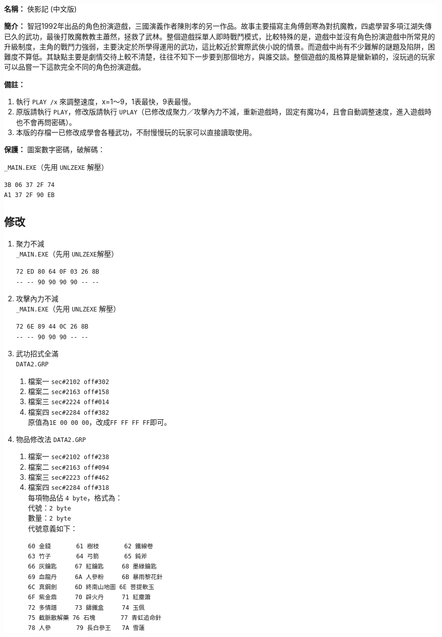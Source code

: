 **名稱：** 俠影記 (中文版)

**簡介：** 智冠1992年出品的角色扮演遊戲，三國演義作者陳則孝的另一作品。故事主要描寫主角傅劍寒為對抗魔教，四處學習多項江湖失傳已久的武功，最後打敗魔教教主蕭然，拯救了武林。整個遊戲採單人即時戰鬥模式，比較特殊的是，遊戲中並沒有角色扮演遊戲中所常見的升級制度，主角的戰鬥力強弱，主要決定於所學得運用的武功，這比較近於實際武俠小說的情景。而遊戲中尚有不少難解的謎題及陷阱，困難度不算低。其缺點主要是劇情交待上較不清楚，往往不知下一步要到那個地方，與誰交談。整個遊戲的風格算是蠻新穎的，沒玩過的玩家可以品嘗一下這款完全不同的角色扮演遊戲。




**備註：**

1. 執行 `PLAY /x` 來調整速度，x=1～9，1表最快，9表最慢。
2. 原版請執行 `PLAY`，修改版請執行 `UPLAY`（已修改成聚力／攻擊內力不減，重新遊戲時，固定有魔功4，且會自動調整速度，進入遊戲時也不會再問密碼）。
3. 本版的存檔一已修改成學會各種武功，不耐慢慢玩的玩家可以直接讀取使用。

**保護：** 圖案數字密碼，破解碼：

`_MAIN.EXE`（先用 `UNLZEXE` 解壓）

```
3B 06 37 2F 74
A1 37 2F 90 EB
```

## 修改

1. 聚力不減  
`_MAIN.EXE`（先用 `UNLZEXE`解壓）

    ```
    72 ED 80 64 0F 03 26 8B
    -- -- 90 90 90 90 -- --
    ```

2. 攻擊內力不減  
`_MAIN.EXE`（先用 `UNLZEXE` 解壓）

    ```
    72 6E 89 44 0C 26 8B
    -- -- 90 90 90 -- --
    ```

3. 武功招式全滿  
  `DATA2.GRP`  
    1. 檔案一     `sec#2102 off#302`  
    2. 檔案二     `sec#2163 off#158`  
    3. 檔案三     `sec#2224 off#014`  
    4. 檔案四     `sec#2284 off#382`  
  原值為`1E 00 00 00`，改成`FF FF FF FF`即可。

4. 物品修改法
  `DATA2.GRP`
    1. 檔案一     `sec#2102 off#238`  
    2. 檔案二     `sec#2163 off#094`  
    3. 檔案三     `sec#2223 off#462`  
    4. 檔案四     `sec#2284 off#318`  
  每項物品佔 `4 byte`，格式為：  
    代號：`2 byte`  
    數量：`2 byte`   
    代號意義如下：
        ```
        60 金錢       61 樹枝       62 鐵線卷
        63 竹子       64 弓箭       65 鈍斧
        66 灰鑰匙     67 紅鑰匙     68 墨綠鑰匙
        69 血龍丹     6A 人參粉     6B 暴雨黎花針
        6C 真鋼劍     6D 終南山地圖 6E 菩提軟玉
        6F 紫金鼎     70 辟火丹     71 紅塵簫
        72 多情譜     73 鑄鐵盒     74 玉佩
        75 截脈散解藥 76 石塊       77 青虹追命針
        78 人參       79 長白參王   7A 雪蓮
